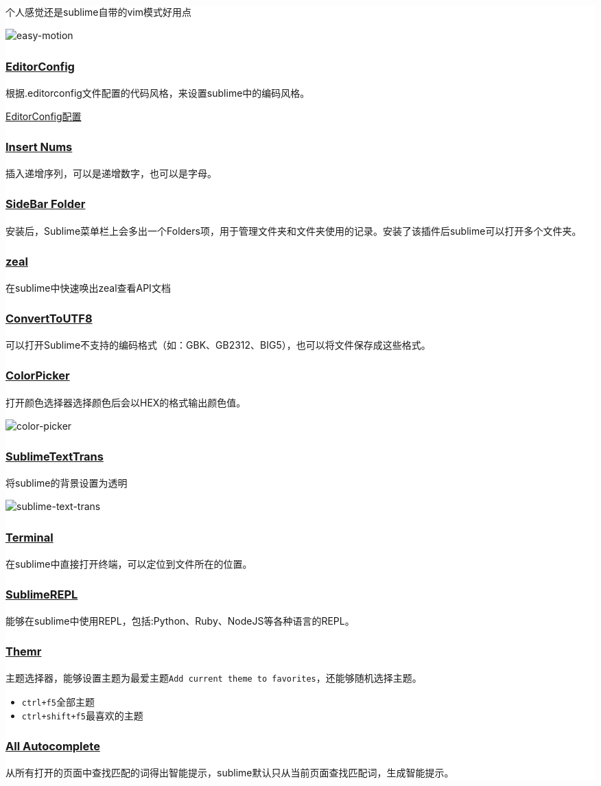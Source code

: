 个人感觉还是sublime自带的vim模式好用点

![easy-motion](easy-motion.png)

### [EditorConfig](https://github.com/sindresorhus/editorconfig-sublime)
根据.editorconfig文件配置的代码风格，来设置sublime中的编码风格。

[EditorConfig配置](http://blog.csdn.net/gextreme/article/details/23794837)

### [Insert Nums](https://github.com/jbrooksuk/InsertNums)
插入递增序列，可以是递增数字，也可以是字母。

### [SideBar Folder](https://github.com/titoBouzout/SideBarFolders)
安装后，Sublime菜单栏上会多出一个Folders项，用于管理文件夹和文件夹使用的记录。安装了该插件后sublime可以打开多个文件夹。

### [zeal](https://github.com/vaanwd/Zeal)
在sublime中快速唤出zeal查看API文档

### [ConvertToUTF8](https://github.com/seanliang/ConvertToUTF8/blob/master/README.zh_CN.md)
可以打开Sublime不支持的编码格式（如：GBK、GB2312、BIG5），也可以将文件保存成这些格式。

### [ColorPicker](https://github.com/weslly/ColorPicker)
打开颜色选择器选择颜色后会以HEX的格式输出颜色值。

![color-picker](color-picker.png)

### [SublimeTextTrans](https://github.com/vhanla/SublimeTextTrans)
将sublime的背景设置为透明

![sublime-text-trans](sublime-text-trans.png)

### [Terminal](https://github.com/wbond/sublime_terminal)
在sublime中直接打开终端，可以定位到文件所在的位置。

### [SublimeREPL](https://github.com/wuub/SublimeREPL)
能够在sublime中使用REPL，包括:Python、Ruby、NodeJS等各种语言的REPL。

### [Themr](https://github.com/benweier/Themr)
主题选择器，能够设置主题为最爱主题`Add current theme to favorites`，还能够随机选择主题。
- `ctrl+f5`全部主题
- `ctrl+shift+f5`最喜欢的主题

### [All Autocomplete](https://github.com/alienhard/SublimeAllAutocomplete)
从所有打开的页面中查找匹配的词得出智能提示，sublime默认只从当前页面查找匹配词，生成智能提示。
